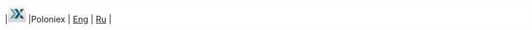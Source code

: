|<img src="./Media/logos/poloniex_logo.svg" height="30" /> |Poloniex | <a href="//doc.stocksharp.com/topics/Poloniex.html" target="_blank">Eng</a> | <a href="https://doc.stocksharp.ru/topics/Poloniex.html" target="_blank">Ru</a> |